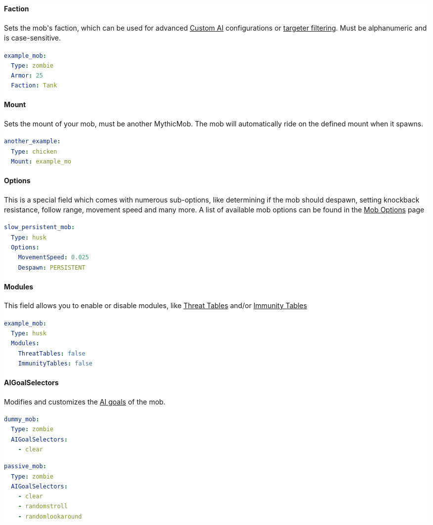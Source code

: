 #### Faction
Sets the mob's faction, which can be used for advanced [Custom AI] configurations or [targeter filtering].
Must be alphanumeric and is case-sensitive.
```yml
example_mob:
  Type: zombie
  Armor: 25
  Faction: Tank
```

#### Mount
Sets the mount of your mob, must be another MythicMob.
The mob will automatically ride on the defined mount when it spawns.
```yml
another_example:
  Type: chicken
  Mount: example_mo
```

#### Options
This is a special field which comes with numerous sub-options, like determining if the mob should despawn,
setting knockback resistance, follow range, movement speed and many more.
A list of available mob options can be found in the [Mob Options](Mobs/Options) page
```yml
slow_persistent_mob:
  Type: husk
  Options:
    MovementSpeed: 0.025
    Despawn: PERSISTENT
```

#### Modules
This field allows you to enable or disable modules, like [Threat Tables] and/or [Immunity Tables]
```yml
example_mob:
  Type: husk
  Modules:
    ThreatTables: false
    ImmunityTables: false
```

#### AIGoalSelectors
Modifies and customizes the [AI goals] of the mob.
```yml
dummy_mob:
  Type: zombie
  AIGoalSelectors:
    - clear
```
```yml
passive_mob:
  Type: zombie
  AIGoalSelectors:
    - clear
    - randomstroll
    - randomlookaround
```


[entity types]: https://hub.spigotmc.org/javadocs/spigot/org/bukkit/entity/EntityType.html
[setname]: Skills/mechanics/setname
[placeholders]: Skills/Placeholders
[targeter filtering]: Skills/Targeters#targeter-options
[Custom AI]: Mobs/Custom-AI
[Threat Tables]: Mobs/ThreatTables
[Immunity Tables]: Mobs/ImmunityTables
[AI goals]: /Mobs/Custom-AI#ai-goal-selectors
[AI targets]: /Mobs/Custom-AI#ai-target-selectors
[kill messages]: Mobs/KillMessages